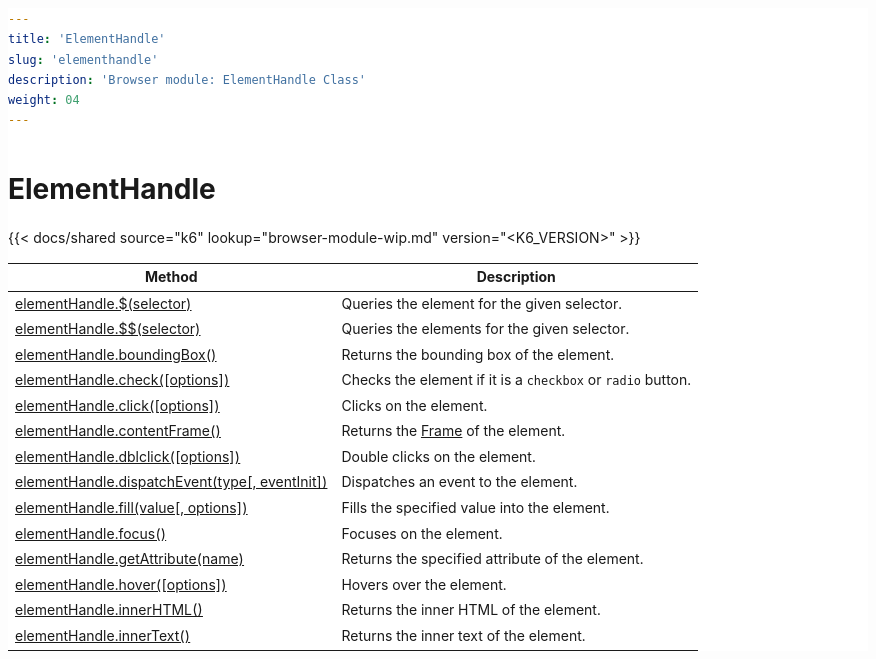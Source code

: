 ```yaml
---
title: 'ElementHandle'
slug: 'elementhandle'
description: 'Browser module: ElementHandle Class'
weight: 04
---
```


# ElementHandle

{{< docs/shared source="k6" lookup="browser-module-wip.md" version="<K6_VERSION>" >}}

| Method                                                                                                                                                                   | Description                                                                                                                                                                                      |
| ------------------------------------------------------------------------------------------------------------------------------------------------------------------------ | ------------------------------------------------------------------------------------------------------------------------------------------------------------------------------------------------ |
| [elementHandle.$(selector)](https://grafana.com/docs/k6/<K6_VERSION>/javascript-api/k6-browser/elementhandle/query)                                         | Queries the element for the given selector.                                                                                                                                                      |
| [elementHandle.$$(selector)](https://grafana.com/docs/k6/<K6_VERSION>/javascript-api/k6-browser/elementhandle/queryall)                                     | Queries the elements for the given selector.                                                                                                                                                     |
| [elementHandle.boundingBox()](https://grafana.com/docs/k6/<K6_VERSION>/javascript-api/k6-browser/elementhandle/boundingbox)                                 | Returns the bounding box of the element.                                                                                                                                                         |
| [elementHandle.check([options])](https://grafana.com/docs/k6/<K6_VERSION>/javascript-api/k6-browser/elementhandle/check)                                    | Checks the element if it is a `checkbox` or `radio` button.                                                                                                                                      |
| [elementHandle.click([options])](https://grafana.com/docs/k6/<K6_VERSION>/javascript-api/k6-browser/elementhandle/click)                                    | Clicks on the element.                                                                                                                                                                           |
| [elementHandle.contentFrame()](https://grafana.com/docs/k6/<K6_VERSION>/javascript-api/k6-browser/elementhandle/contentframe)                               | Returns the [Frame](https://grafana.com/docs/k6/<K6_VERSION>/javascript-api/k6-browser/frame) of the element.                                                                       |
| [elementHandle.dblclick([options])](https://grafana.com/docs/k6/<K6_VERSION>/javascript-api/k6-browser/elementhandle/dblclick)                              | Double clicks on the element.                                                                                                                                                                    |
| [elementHandle.dispatchEvent(type[, eventInit])](https://grafana.com/docs/k6/<K6_VERSION>/javascript-api/k6-browser/elementhandle/dispatchevent)            | Dispatches an event to the element.                                                                                                                                                              |
| [elementHandle.fill(value[, options])](https://grafana.com/docs/k6/<K6_VERSION>/javascript-api/k6-browser/elementhandle/fill)                               | Fills the specified value into the element.                                                                                                                                                      |
| [elementHandle.focus()](https://grafana.com/docs/k6/<K6_VERSION>/javascript-api/k6-browser/elementhandle/focus)                                             | Focuses on the element.                                                                                                                                                                          |
| [elementHandle.getAttribute(name)](https://grafana.com/docs/k6/<K6_VERSION>/javascript-api/k6-browser/elementhandle/getattribute)                | Returns the specified attribute of the element.                                                                                                                                                  |
| [elementHandle.hover([options])](https://grafana.com/docs/k6/<K6_VERSION>/javascript-api/k6-browser/elementhandle/hover)                                    | Hovers over the element.                                                                                                                                                                         |
| [elementHandle.innerHTML()](https://grafana.com/docs/k6/<K6_VERSION>/javascript-api/k6-browser/elementhandle/innerhtml)                                     | Returns the inner HTML of the element.                                                                                                                                                           |
| [elementHandle.innerText()](https://grafana.com/docs/k6/<K6_VERSION>/javascript-api/k6-browser/elementhandle/innertext)                                     | Returns the inner text of the element.                                                                                                                                                           |